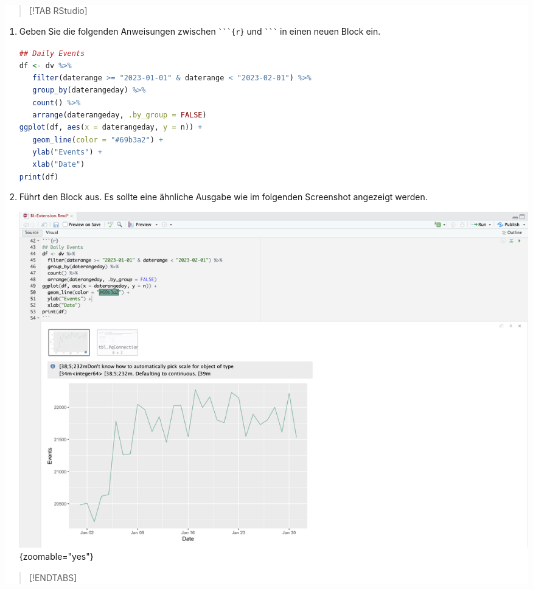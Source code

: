 
>[!TAB RStudio]

1. Geben Sie die folgenden Anweisungen zwischen ` ```{r} ` und ` ``` ` in einen neuen Block ein.

   ```R
   ## Daily Events
   df <- dv %>%
      filter(daterange >= "2023-01-01" & daterange < "2023-02-01") %>%
      group_by(daterangeday) %>%
      count() %>%
      arrange(daterangeday, .by_group = FALSE)
   ggplot(df, aes(x = daterangeday, y = n)) +
      geom_line(color = "#69b3a2") +
      ylab("Events") +
      xlab("Date")
   print(df)
   ```

1. Führt den Block aus. Es sollte eine ähnliche Ausgabe wie im folgenden Screenshot angezeigt werden.

   ![RStudio Ergebnisse](assets/uc2-rstudio-results.png){zoomable="yes"}

>[!ENDTABS]

